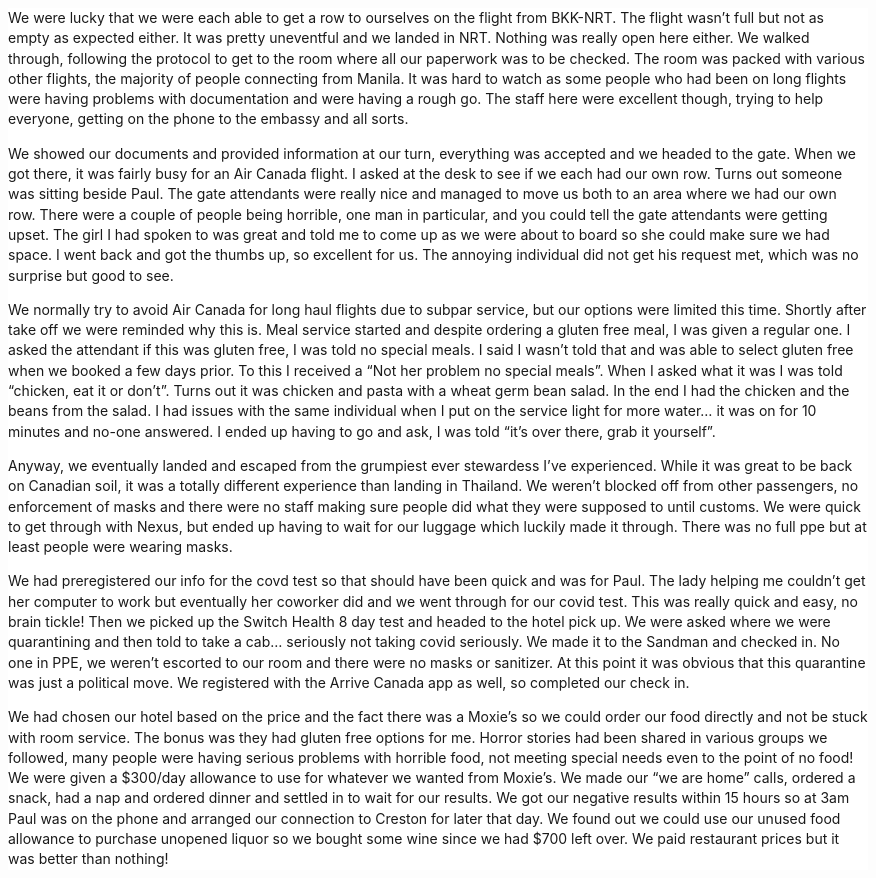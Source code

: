 We were lucky that we were each able to get a row to ourselves on the flight from BKK-NRT. The flight wasn’t full but not as empty as expected either. It was pretty uneventful and we landed in NRT. Nothing was really open here either. We walked through, following the protocol to get to the room where all our paperwork was to be checked. The room was packed with various other flights, the majority of people connecting from Manila. It was hard to watch as some people who had been on long flights were having problems with documentation and were having a rough go. The staff here were excellent though, trying to help everyone, getting on the phone to the embassy and all sorts. 

We showed our documents and provided information at our turn, everything was accepted and we headed to the gate. When we got there, it was fairly busy for an Air Canada flight. I asked at the desk to see if we each had our own row. Turns out someone was sitting beside Paul. The gate attendants were really nice and managed to move us both to an area where we had our own row. There were a couple of people being horrible, one man in particular, and you could tell the gate attendants were getting upset. The girl I had spoken to was great and told me to come up as we were about to board so she could make sure we had space. I went back and got the thumbs up, so excellent for us. The annoying individual did not get his request met, which was no surprise but good to see.  

We normally try to avoid Air Canada for long haul flights due to subpar service, but our options were limited this time. Shortly after take off we were reminded why this is. Meal service started and despite ordering a gluten free meal, I was given a regular one. I asked the attendant if this was gluten free, I was told no special meals. I said I wasn’t told that and was able to select gluten free when we booked a few days prior. To this I received a “Not her problem no special meals”. When I asked what it was I was told “chicken, eat it or don’t”. Turns out it was chicken and pasta with a wheat germ bean salad. In the end I had the chicken and the beans from the salad. I had issues with the same individual when I put on the service light for more water… it was on for 10 minutes and no-one answered. I ended up having to go and ask, I was told “it’s over there, grab it yourself”. 

Anyway, we eventually landed and escaped from the grumpiest ever stewardess I’ve experienced. While it was great to be back on Canadian soil, it was a totally different experience than landing in Thailand. We weren’t blocked off from other passengers, no enforcement of masks and there were no staff making sure people did what they were supposed to until customs. We were quick to get through with Nexus, but ended up having to wait for our luggage which luckily made it through. There was no full ppe but at least people were wearing masks. 

We had preregistered our info for the covd test so that should have been quick and was for Paul. The lady helping me couldn’t get her computer to work but eventually her coworker did and we went through for our covid test. This was really quick and easy, no brain tickle! Then we picked up the Switch Health 8 day test and headed to the hotel pick up. We were asked where we were quarantining and then told to take a cab… seriously not taking covid seriously. We made it to the Sandman and checked in. No one in PPE, we weren’t escorted to our room and there were no masks or sanitizer. At this point it was obvious that this quarantine was just a political move. We registered with the Arrive Canada app as well, so completed our check in. 

We had chosen our hotel based on the price and the fact there was a Moxie’s so we could order our food directly and not be stuck with room service. The bonus was they had gluten free options for me. Horror stories had been shared in various groups we followed, many people were having serious problems with horrible food, not meeting special needs even to the point of no food! We were given a $300/day allowance to use for whatever we wanted from Moxie’s. We made our “we are home” calls, ordered a snack, had a nap and ordered dinner and settled in to wait for our results.  We got our negative results within 15 hours so at 3am Paul was on the phone and arranged our connection to Creston for later that day. We found out we could use our unused food allowance to purchase unopened liquor so we bought some wine since we had $700 left over. We paid restaurant prices but it was better than nothing! 
